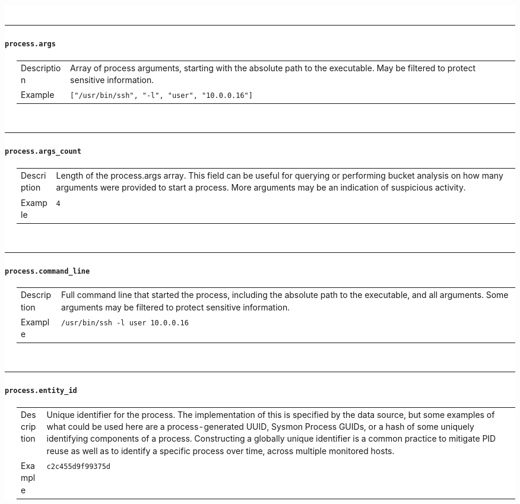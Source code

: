 <br>

</div>

<hr>

#### `process.args`

<div style='margin-left: 20px;'>
<table>
<tr><td>Description</td><td>Array of process arguments, starting with the absolute path to the executable.  May be filtered to protect sensitive information.</td></tr>
<tr><td>Example</td><td><code>["/usr/bin/ssh", "-l", "user", "10.0.0.16"]</code></td></tr>
</table>

<br>

</div>

<hr>

#### `process.args_count`

<div style='margin-left: 20px;'>
<table>
<tr><td>Description</td><td>Length of the process.args array.  This field can be useful for querying or performing bucket analysis on how many arguments were provided to start a process. More arguments may be an indication of suspicious activity.</td></tr>
<tr><td>Example</td><td><code>4</code></td></tr>
</table>

<br>

</div>

<hr>

#### `process.command_line`

<div style='margin-left: 20px;'>
<table>
<tr><td>Description</td><td>Full command line that started the process, including the absolute path to the executable, and all arguments.  Some arguments may be filtered to protect sensitive information.</td></tr>
<tr><td>Example</td><td><code>/usr/bin/ssh -l user 10.0.0.16</code></td></tr>
</table>

<br>

</div>

<hr>

#### `process.entity_id`

<div style='margin-left: 20px;'>
<table>
<tr><td>Description</td><td>Unique identifier for the process.  The implementation of this is specified by the data source, but some examples of what could be used here are a process-generated UUID, Sysmon Process GUIDs, or a hash of some uniquely identifying components of a process.  Constructing a globally unique identifier is a common practice to mitigate PID reuse as well as to identify a specific process over time, across multiple monitored hosts.</td></tr>
<tr><td>Example</td><td><code>c2c455d9f99375d</code></td></tr>
</table>
